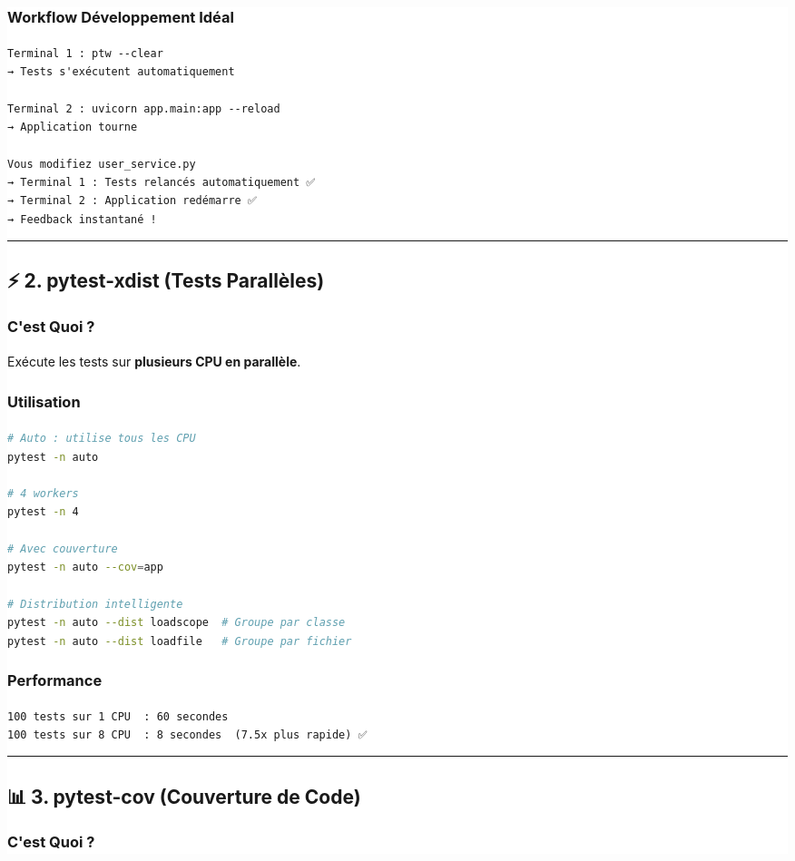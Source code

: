 ### Workflow Développement Idéal

```
Terminal 1 : ptw --clear
→ Tests s'exécutent automatiquement

Terminal 2 : uvicorn app.main:app --reload
→ Application tourne

Vous modifiez user_service.py
→ Terminal 1 : Tests relancés automatiquement ✅
→ Terminal 2 : Application redémarre ✅
→ Feedback instantané !
```

---

## ⚡ 2. pytest-xdist (Tests Parallèles)

### C'est Quoi ?

Exécute les tests sur **plusieurs CPU en parallèle**.

### Utilisation

```bash
# Auto : utilise tous les CPU
pytest -n auto

# 4 workers
pytest -n 4

# Avec couverture
pytest -n auto --cov=app

# Distribution intelligente
pytest -n auto --dist loadscope  # Groupe par classe
pytest -n auto --dist loadfile   # Groupe par fichier
```

### Performance

```
100 tests sur 1 CPU  : 60 secondes
100 tests sur 8 CPU  : 8 secondes  (7.5x plus rapide) ✅
```

---

## 📊 3. pytest-cov (Couverture de Code)

### C'est Quoi ?
